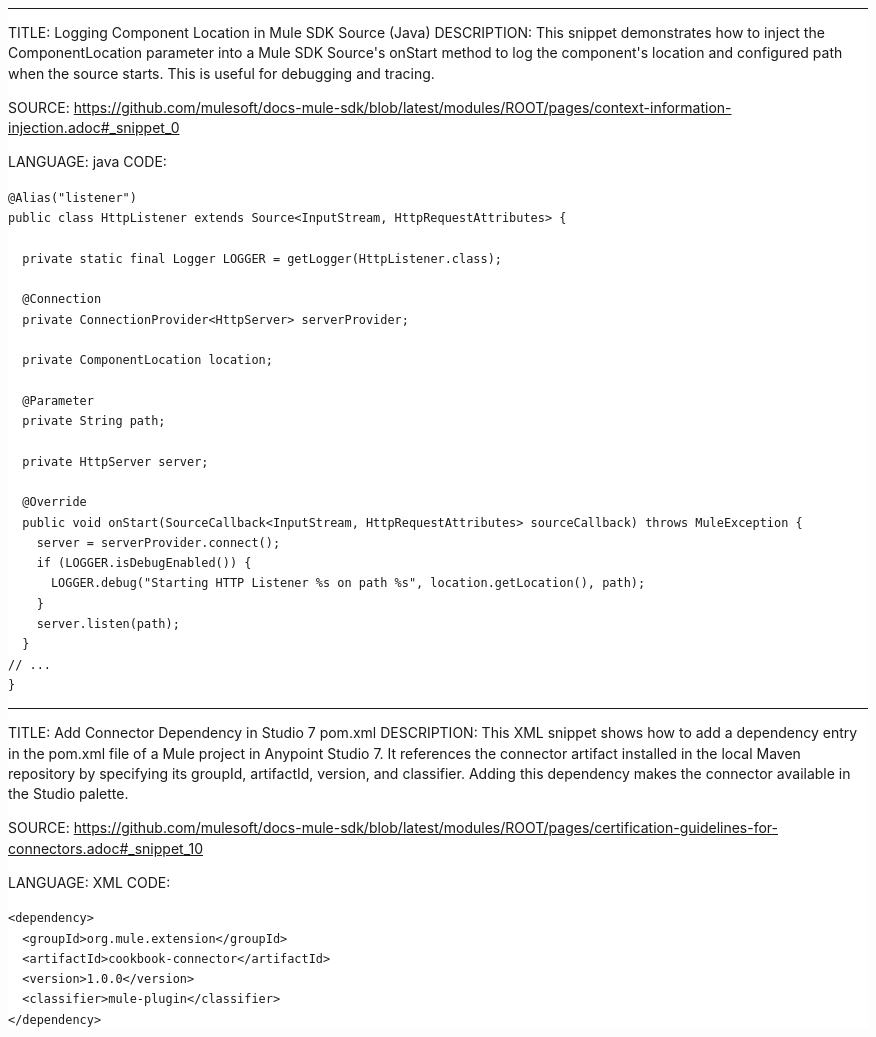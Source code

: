 --------------------------------

TITLE: Logging Component Location in Mule SDK Source (Java)
DESCRIPTION: This snippet demonstrates how to inject the ComponentLocation parameter into a Mule SDK Source's onStart method to log the component's location and configured path when the source starts. This is useful for debugging and tracing.

SOURCE: https://github.com/mulesoft/docs-mule-sdk/blob/latest/modules/ROOT/pages/context-information-injection.adoc#_snippet_0

LANGUAGE: java
CODE:
```
@Alias("listener")
public class HttpListener extends Source<InputStream, HttpRequestAttributes> {

  private static final Logger LOGGER = getLogger(HttpListener.class);

  @Connection
  private ConnectionProvider<HttpServer> serverProvider;

  private ComponentLocation location;

  @Parameter
  private String path;

  private HttpServer server;

  @Override
  public void onStart(SourceCallback<InputStream, HttpRequestAttributes> sourceCallback) throws MuleException {
    server = serverProvider.connect();
    if (LOGGER.isDebugEnabled()) {
      LOGGER.debug("Starting HTTP Listener %s on path %s", location.getLocation(), path);
    }
    server.listen(path);
  }
// ...
}
```

--------------------------------

TITLE: Add Connector Dependency in Studio 7 pom.xml
DESCRIPTION: This XML snippet shows how to add a dependency entry in the pom.xml file of a Mule project in Anypoint Studio 7. It references the connector artifact installed in the local Maven repository by specifying its groupId, artifactId, version, and classifier. Adding this dependency makes the connector available in the Studio palette.

SOURCE: https://github.com/mulesoft/docs-mule-sdk/blob/latest/modules/ROOT/pages/certification-guidelines-for-connectors.adoc#_snippet_10

LANGUAGE: XML
CODE:
```
<dependency>
  <groupId>org.mule.extension</groupId>
  <artifactId>cookbook-connector</artifactId>
  <version>1.0.0</version>
  <classifier>mule-plugin</classifier>
</dependency>
```
